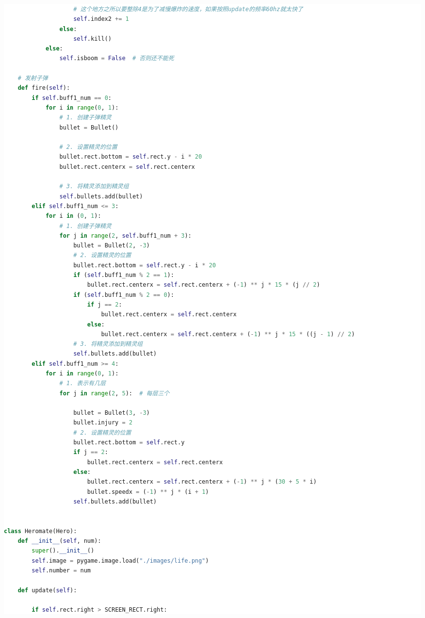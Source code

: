```python
                    # 这个地方之所以要整除4是为了减慢爆炸的速度，如果按照update的频率60hz就太快了
                    self.index2 += 1
                else:
                    self.kill()
            else:
                self.isboom = False  # 否则还不能死

    # 发射子弹
    def fire(self):
        if self.buff1_num == 0:
            for i in range(0, 1):
                # 1. 创建子弹精灵
                bullet = Bullet()

                # 2. 设置精灵的位置
                bullet.rect.bottom = self.rect.y - i * 20
                bullet.rect.centerx = self.rect.centerx

                # 3. 将精灵添加到精灵组
                self.bullets.add(bullet)
        elif self.buff1_num <= 3:
            for i in (0, 1):
                # 1. 创建子弹精灵
                for j in range(2, self.buff1_num + 3):
                    bullet = Bullet(2, -3)
                    # 2. 设置精灵的位置
                    bullet.rect.bottom = self.rect.y - i * 20
                    if (self.buff1_num % 2 == 1):
                        bullet.rect.centerx = self.rect.centerx + (-1) ** j * 15 * (j // 2)
                    if (self.buff1_num % 2 == 0):
                        if j == 2:
                            bullet.rect.centerx = self.rect.centerx
                        else:
                            bullet.rect.centerx = self.rect.centerx + (-1) ** j * 15 * ((j - 1) // 2)
                    # 3. 将精灵添加到精灵组
                    self.bullets.add(bullet)
        elif self.buff1_num >= 4:
            for i in range(0, 1):
                # 1. 表示有几层
                for j in range(2, 5):  # 每层三个

                    bullet = Bullet(3, -3)
                    bullet.injury = 2
                    # 2. 设置精灵的位置
                    bullet.rect.bottom = self.rect.y
                    if j == 2:
                        bullet.rect.centerx = self.rect.centerx
                    else:
                        bullet.rect.centerx = self.rect.centerx + (-1) ** j * (30 + 5 * i)
                        bullet.speedx = (-1) ** j * (i + 1)
                    self.bullets.add(bullet)


class Heromate(Hero):
    def __init__(self, num):
        super().__init__()
        self.image = pygame.image.load("./images/life.png")
        self.number = num

    def update(self):

        if self.rect.right > SCREEN_RECT.right:
```